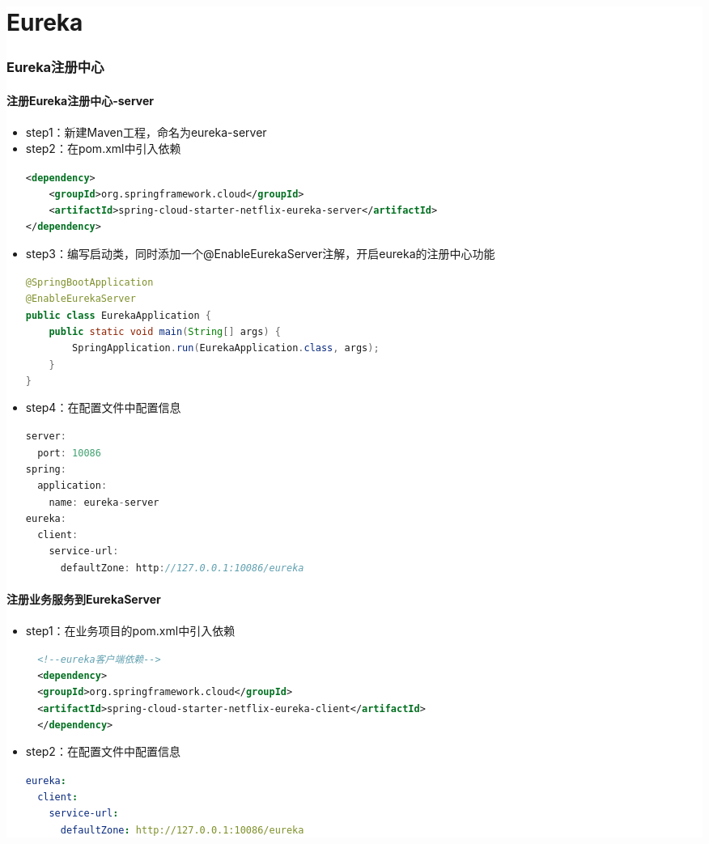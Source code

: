 # Eureka

### Eureka注册中心

#### 注册Eureka注册中心-server

-   step1：新建Maven工程，命名为eureka-server
-   step2：在pom.xml中引入依赖
    ```xml
    <dependency>
        <groupId>org.springframework.cloud</groupId>
        <artifactId>spring-cloud-starter-netflix-eureka-server</artifactId>
    </dependency>
    ```
-   step3：编写启动类，同时添加一个@EnableEurekaServer注解，开启eureka的注册中心功能
    ```java
    @SpringBootApplication
    @EnableEurekaServer 
    public class EurekaApplication {
        public static void main(String[] args) {
            SpringApplication.run(EurekaApplication.class, args);
        }
    }
    ```
-   step4：在配置文件中配置信息
    ```java
    server:
      port: 10086
    spring:
      application:
        name: eureka-server
    eureka:
      client:
        service-url: 
          defaultZone: http://127.0.0.1:10086/eureka
    ```

#### 注册业务服务到EurekaServer

-   step1：在业务项目的pom.xml中引入依赖
    ```xml
      <!--eureka客户端依赖-->
      <dependency>
      <groupId>org.springframework.cloud</groupId>
      <artifactId>spring-cloud-starter-netflix-eureka-client</artifactId>
      </dependency>
    ```
-   step2：在配置文件中配置信息
    ```yaml
    eureka:
      client:
        service-url:
          defaultZone: http://127.0.0.1:10086/eureka
    ```
